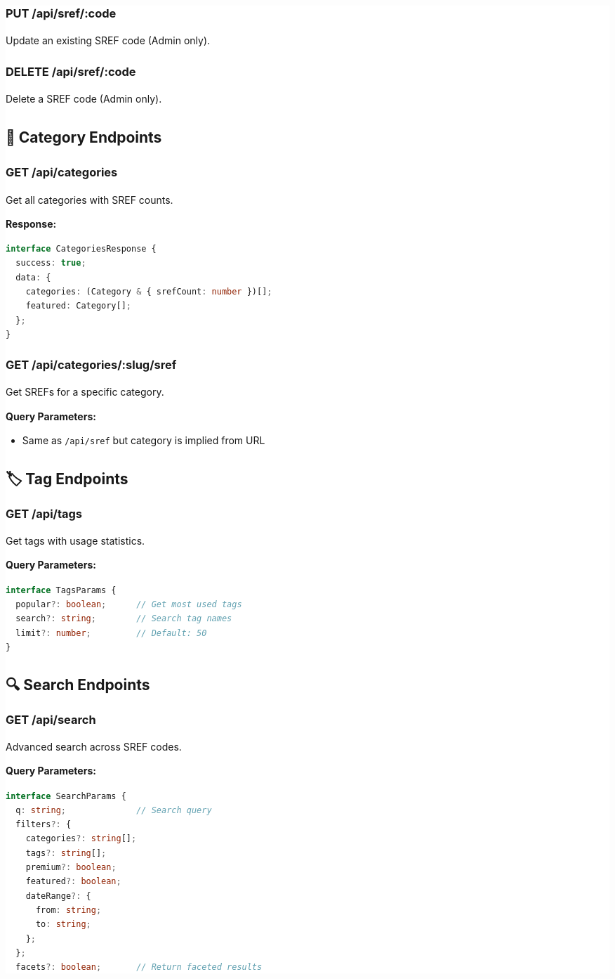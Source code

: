 ### PUT /api/sref/:code
Update an existing SREF code (Admin only).

### DELETE /api/sref/:code
Delete a SREF code (Admin only).

## 📂 Category Endpoints

### GET /api/categories
Get all categories with SREF counts.

**Response:**
```typescript
interface CategoriesResponse {
  success: true;
  data: {
    categories: (Category & { srefCount: number })[];
    featured: Category[];
  };
}
```

### GET /api/categories/:slug/sref
Get SREFs for a specific category.

**Query Parameters:**
- Same as `/api/sref` but category is implied from URL

## 🏷️ Tag Endpoints

### GET /api/tags
Get tags with usage statistics.

**Query Parameters:**
```typescript
interface TagsParams {
  popular?: boolean;      // Get most used tags
  search?: string;        // Search tag names
  limit?: number;         // Default: 50
}
```

## 🔍 Search Endpoints

### GET /api/search
Advanced search across SREF codes.

**Query Parameters:**
```typescript
interface SearchParams {
  q: string;              // Search query
  filters?: {
    categories?: string[];
    tags?: string[];
    premium?: boolean;
    featured?: boolean;
    dateRange?: {
      from: string;
      to: string;
    };
  };
  facets?: boolean;       // Return faceted results
```
